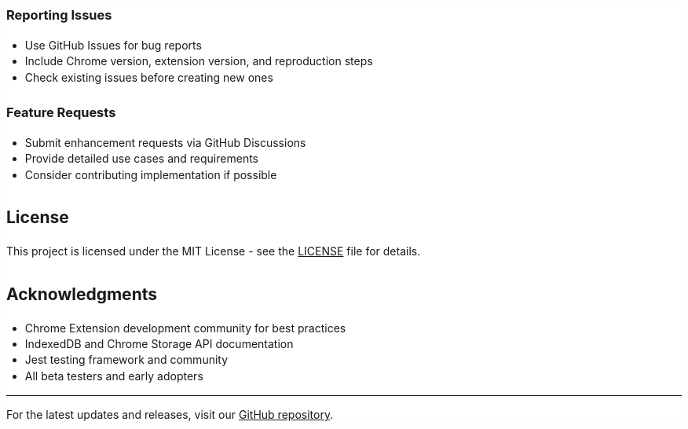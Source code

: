 ### Reporting Issues
- Use GitHub Issues for bug reports
- Include Chrome version, extension version, and reproduction steps
- Check existing issues before creating new ones

### Feature Requests
- Submit enhancement requests via GitHub Discussions
- Provide detailed use cases and requirements
- Consider contributing implementation if possible

## License

This project is licensed under the MIT License - see the [LICENSE](LICENSE) file for details.

## Acknowledgments

- Chrome Extension development community for best practices
- IndexedDB and Chrome Storage API documentation
- Jest testing framework and community
- All beta testers and early adopters

---

For the latest updates and releases, visit our [GitHub repository](https://github.com/your-username/console-log-extension).